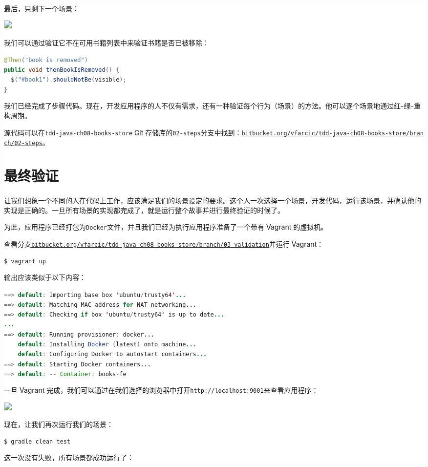 最后，只剩下一个场景：

![](https://github.com/OpenDocCN/freelearn-java-zh/raw/master/docs/test-dvn-java-dev/img/6d88b83f-ea0e-48ba-a0b4-d63de3bb12d9.png)

我们可以通过验证它不在可用书籍列表中来验证书籍是否已被移除：

```java
@Then("book is removed") 
public void thenBookIsRemoved() { 
  $("#book1").shouldNotBe(visible); 
} 
```

我们已经完成了步骤代码。现在，开发应用程序的人不仅有需求，还有一种验证每个行为（场景）的方法。他可以逐个场景地通过红-绿-重构周期。

源代码可以在`tdd-java-ch08-books-store` Git 存储库的`02-steps`分支中找到：[`bitbucket.org/vfarcic/tdd-java-ch08-books-store/branch/02-steps`](https://bitbucket.org/vfarcic/tdd-java-ch07-books-store/branch/02-steps)。

# 最终验证

让我们想象一个不同的人在代码上工作，应该满足我们的场景设定的要求。这个人一次选择一个场景，开发代码，运行该场景，并确认他的实现是正确的。一旦所有场景的实现都完成了，就是运行整个故事并进行最终验证的时候了。

为此，应用程序已经打包为`Docker`文件，并且我们已经为执行应用程序准备了一个带有 Vagrant 的虚拟机。

查看分支[`bitbucket.org/vfarcic/tdd-java-ch08-books-store/branch/03-validation`](https://bitbucket.org/vfarcic/tdd-java-ch07-books-store/branch/03-validation)并运行 Vagrant：

```java
$ vagrant up

```

输出应该类似于以下内容：

```java
==> default: Importing base box 'ubuntu/trusty64'...
==> default: Matching MAC address for NAT networking...
==> default: Checking if box 'ubuntu/trusty64' is up to date...
...
==> default: Running provisioner: docker...
    default: Installing Docker (latest) onto machine...
    default: Configuring Docker to autostart containers...
==> default: Starting Docker containers...
==> default: -- Container: books-fe
```

一旦 Vagrant 完成，我们可以通过在我们选择的浏览器中打开`http://localhost:9001`来查看应用程序：

![](https://github.com/OpenDocCN/freelearn-java-zh/raw/master/docs/test-dvn-java-dev/img/f012b0d2-fd07-4234-923f-06243a8e6122.png)

现在，让我们再次运行我们的场景：

```java
$ gradle clean test
```

这一次没有失败，所有场景都成功运行了：
